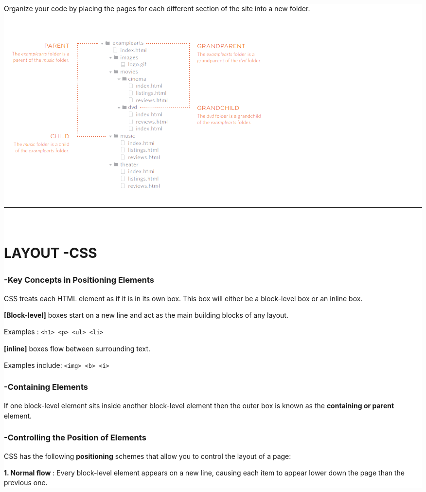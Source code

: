 Organize your code by placing the pages for each different section of the site into a new folder. 

![dircStru](../img/dircStru.png)


<hr>
<br>

# LAYOUT -CSS

### **-Key Concepts in Positioning Elements**

CSS treats each HTML element as if it is in its
own box. This box will either be a block-level
box or an inline box.

**[Block-level]** boxes start on a new line and act as the main building blocks of any layout.

Examples : `<h1> <p> <ul> <li>`


 **[inline]** boxes flow between surrounding text.

Examples include: `<img> <b> <i>`

### **-Containing Elements**

If one block-level element sits inside another block-level element then the outer box is known as the **containing or parent** element.

### **-Controlling the Position of Elements**

CSS has the following **positioning** schemes that allow you to control the layout of a page:

**1. Normal flow** : Every block-level element appears on a new line, causing each item to appear lower down the page than the previous one. 
